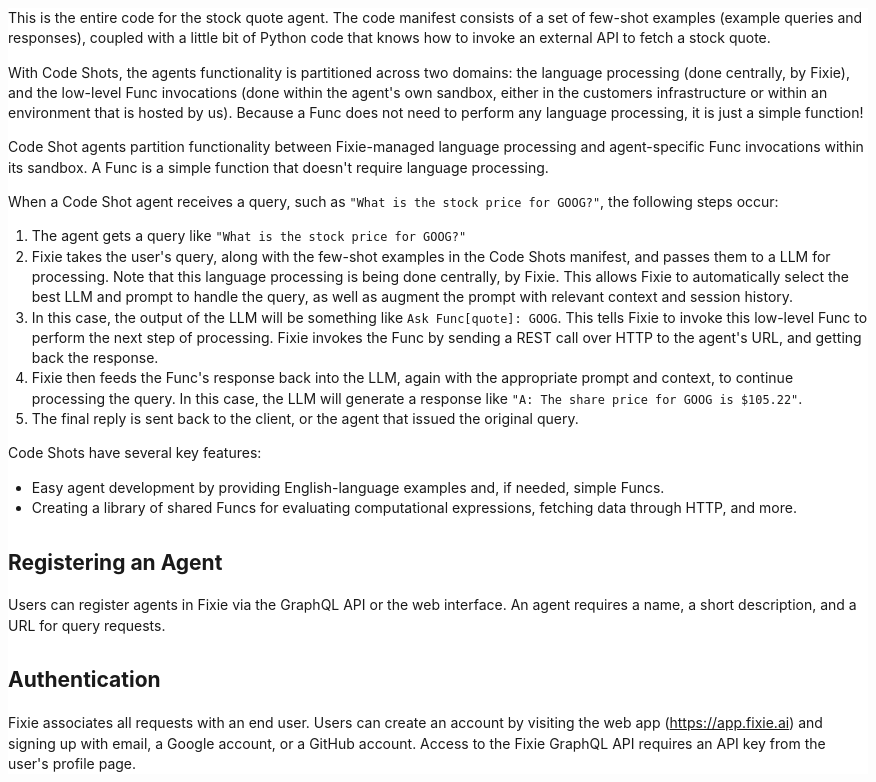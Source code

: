 This is the entire code for the stock quote agent. The code
manifest consists of a set of few-shot examples (example queries
and responses), coupled with a little bit of Python code that knows
how to invoke an external API to fetch a stock quote.

With Code Shots, the agents functionality is partitioned across two
domains: the language processing (done centrally, by Fixie), and
the low-level Func invocations (done within the agent's own sandbox,
either in the customers infrastructure or within an environment
that is hosted by us). Because a Func does not need to
perform any language processing, it is just a simple function!

Code Shot agents partition functionality between Fixie-managed language processing and agent-specific Func invocations within its sandbox. A Func is a simple function that doesn't require language processing.

When a Code Shot agent receives a query, such as `"What is the stock price for GOOG?"`, the following steps occur:

1. The agent gets a query like `"What is the stock price for GOOG?"`
1. Fixie takes the user's query, along with the few-shot examples
in the Code Shots manifest, and passes them to a LLM for processing.
Note that this language processing is being done centrally, by
Fixie. This allows Fixie to automatically select the best LLM and prompt
to handle the query, as well as augment the prompt with relevant
context and session history.
1. In this case, the output of the
LLM will be something like `Ask Func[quote]: GOOG`. This tells Fixie to invoke this low-level Func to perform
the next step of processing.  Fixie invokes the Func by sending a
REST call over HTTP to the agent's URL, and getting back the response.
1. Fixie then feeds the Func's response back into the LLM, again
with the appropriate prompt and context, to continue processing the
query. In this case, the LLM will generate a response like `"A: The
share price for GOOG is $105.22"`.
1. The final reply is sent back
to the client, or the agent that issued the original query.

Code Shots have several key features:

- Easy agent development by providing English-language examples and, if needed, simple Funcs.
- Creating a library of shared Funcs for evaluating computational expressions, fetching data through HTTP, and more.

## Registering an Agent

Users can register agents in Fixie via the GraphQL API or the web interface. An agent requires a name, a short description, and a URL for query requests.

## Authentication

Fixie associates all requests with an end user. Users can create an account by visiting the web app (https://app.fixie.ai) and signing up with email, a Google account, or a GitHub account. Access to the Fixie GraphQL API requires an API key from the user's profile page.
